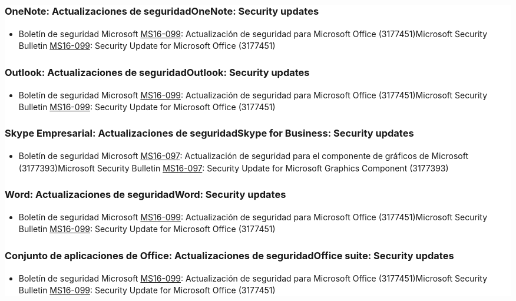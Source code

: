 ### <a name="onenote-security-updates"></a><span data-ttu-id="2bbd4-331">OneNote: Actualizaciones de seguridad</span><span class="sxs-lookup"><span data-stu-id="2bbd4-331">OneNote: Security updates</span></span>
-   <span data-ttu-id="2bbd4-332">Boletín de seguridad Microsoft [MS16-099](https://technet.microsoft.com/library/security/ms16-099): Actualización de seguridad para Microsoft Office (3177451)</span><span class="sxs-lookup"><span data-stu-id="2bbd4-332">Microsoft Security Bulletin [MS16-099](https://technet.microsoft.com/library/security/ms16-099): Security Update for Microsoft Office (3177451)</span></span>

### <a name="outlook-security-updates"></a><span data-ttu-id="2bbd4-333">Outlook: Actualizaciones de seguridad</span><span class="sxs-lookup"><span data-stu-id="2bbd4-333">Outlook: Security updates</span></span>
-   <span data-ttu-id="2bbd4-334">Boletín de seguridad Microsoft [MS16-099](https://technet.microsoft.com/library/security/ms16-099): Actualización de seguridad para Microsoft Office (3177451)</span><span class="sxs-lookup"><span data-stu-id="2bbd4-334">Microsoft Security Bulletin [MS16-099](https://technet.microsoft.com/library/security/ms16-099): Security Update for Microsoft Office (3177451)</span></span>

### <a name="skype-for-business-security-updates"></a><span data-ttu-id="2bbd4-335">Skype Empresarial: Actualizaciones de seguridad</span><span class="sxs-lookup"><span data-stu-id="2bbd4-335">Skype for Business: Security updates</span></span>
-   <span data-ttu-id="2bbd4-336">Boletín de seguridad Microsoft [MS16-097](https://technet.microsoft.com/library/security/ms16-097): Actualización de seguridad para el componente de gráficos de Microsoft (3177393)</span><span class="sxs-lookup"><span data-stu-id="2bbd4-336">Microsoft Security Bulletin [MS16-097](https://technet.microsoft.com/library/security/ms16-097): Security Update for Microsoft Graphics Component (3177393)</span></span>

### <a name="word-security-updates"></a><span data-ttu-id="2bbd4-337">Word: Actualizaciones de seguridad</span><span class="sxs-lookup"><span data-stu-id="2bbd4-337">Word: Security updates</span></span>
-   <span data-ttu-id="2bbd4-338">Boletín de seguridad Microsoft [MS16-099](https://technet.microsoft.com/library/security/ms16-099): Actualización de seguridad para Microsoft Office (3177451)</span><span class="sxs-lookup"><span data-stu-id="2bbd4-338">Microsoft Security Bulletin [MS16-099](https://technet.microsoft.com/library/security/ms16-099): Security Update for Microsoft Office (3177451)</span></span>

### <a name="office-suite-security-updates"></a><span data-ttu-id="2bbd4-339">Conjunto de aplicaciones de Office: Actualizaciones de seguridad</span><span class="sxs-lookup"><span data-stu-id="2bbd4-339">Office suite: Security updates</span></span>
-   <span data-ttu-id="2bbd4-340">Boletín de seguridad Microsoft [MS16-099](https://technet.microsoft.com/library/security/ms16-099): Actualización de seguridad para Microsoft Office (3177451)</span><span class="sxs-lookup"><span data-stu-id="2bbd4-340">Microsoft Security Bulletin [MS16-099](https://technet.microsoft.com/library/security/ms16-099): Security Update for Microsoft Office (3177451)</span></span>
